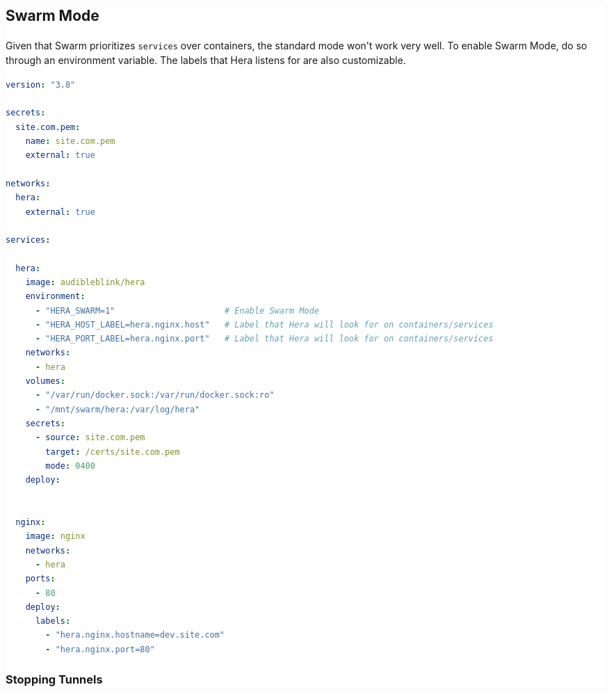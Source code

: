 ## Swarm Mode

Given that Swarm prioritizes `services` over containers, the standard mode won't work very well.
To enable Swarm Mode, do so through an environment variable.
The labels that Hera listens for are also customizable.

```yaml
version: "3.8"

secrets:
  site.com.pem:
    name: site.com.pem
    external: true

networks:
  hera:
    external: true

services:

  hera:
    image: audibleblink/hera
    environment:
      - "HERA_SWARM=1"                      # Enable Swarm Mode
      - "HERA_HOST_LABEL=hera.nginx.host"   # Label that Hera will look for on containers/services
      - "HERA_PORT_LABEL=hera.nginx.port"   # Label that Hera will look for on containers/services
    networks:
      - hera
    volumes:
      - "/var/run/docker.sock:/var/run/docker.sock:ro"
      - "/mnt/swarm/hera:/var/log/hera"
    secrets:
      - source: site.com.pem
        target: /certs/site.com.pem
        mode: 0400
    deploy:


  nginx:
    image: nginx
    networks:
      - hera
    ports:
      - 80
    deploy:
      labels:
        - "hera.nginx.hostname=dev.site.com"
        - "hera.nginx.port=80"
```


### Stopping Tunnels
